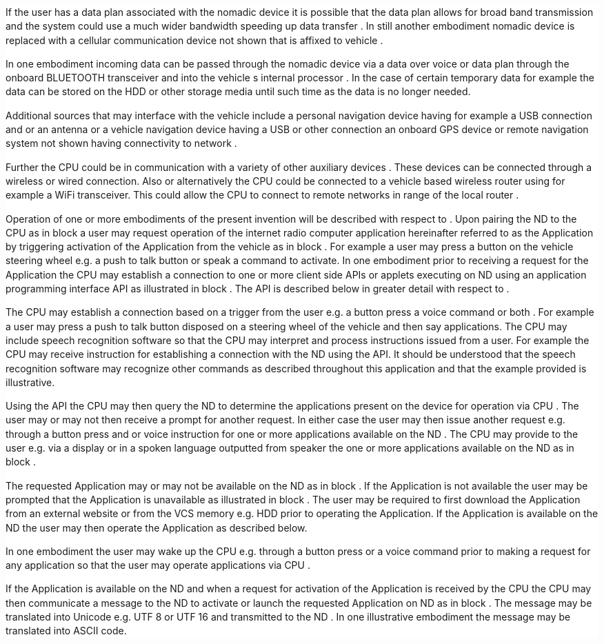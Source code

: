 If the user has a data plan associated with the nomadic device it is possible that the data plan allows for broad band transmission and the system could use a much wider bandwidth speeding up data transfer . In still another embodiment nomadic device is replaced with a cellular communication device not shown that is affixed to vehicle .

In one embodiment incoming data can be passed through the nomadic device via a data over voice or data plan through the onboard BLUETOOTH transceiver and into the vehicle s internal processor . In the case of certain temporary data for example the data can be stored on the HDD or other storage media until such time as the data is no longer needed.

Additional sources that may interface with the vehicle include a personal navigation device having for example a USB connection and or an antenna or a vehicle navigation device having a USB or other connection an onboard GPS device or remote navigation system not shown having connectivity to network .

Further the CPU could be in communication with a variety of other auxiliary devices . These devices can be connected through a wireless or wired connection. Also or alternatively the CPU could be connected to a vehicle based wireless router using for example a WiFi transceiver. This could allow the CPU to connect to remote networks in range of the local router .

Operation of one or more embodiments of the present invention will be described with respect to . Upon pairing the ND to the CPU as in block a user may request operation of the internet radio computer application hereinafter referred to as the Application by triggering activation of the Application from the vehicle as in block . For example a user may press a button on the vehicle steering wheel e.g. a push to talk button or speak a command to activate. In one embodiment prior to receiving a request for the Application the CPU may establish a connection to one or more client side APIs or applets executing on ND using an application programming interface API as illustrated in block . The API is described below in greater detail with respect to .

The CPU may establish a connection based on a trigger from the user e.g. a button press a voice command or both . For example a user may press a push to talk button disposed on a steering wheel of the vehicle and then say applications. The CPU may include speech recognition software so that the CPU may interpret and process instructions issued from a user. For example the CPU may receive instruction for establishing a connection with the ND using the API. It should be understood that the speech recognition software may recognize other commands as described throughout this application and that the example provided is illustrative.

Using the API the CPU may then query the ND to determine the applications present on the device for operation via CPU . The user may or may not then receive a prompt for another request. In either case the user may then issue another request e.g. through a button press and or voice instruction for one or more applications available on the ND . The CPU may provide to the user e.g. via a display or in a spoken language outputted from speaker the one or more applications available on the ND as in block .

The requested Application may or may not be available on the ND as in block . If the Application is not available the user may be prompted that the Application is unavailable as illustrated in block . The user may be required to first download the Application from an external website or from the VCS memory e.g. HDD prior to operating the Application. If the Application is available on the ND the user may then operate the Application as described below.

In one embodiment the user may wake up the CPU e.g. through a button press or a voice command prior to making a request for any application so that the user may operate applications via CPU .

If the Application is available on the ND and when a request for activation of the Application is received by the CPU the CPU may then communicate a message to the ND to activate or launch the requested Application on ND as in block . The message may be translated into Unicode e.g. UTF 8 or UTF 16 and transmitted to the ND . In one illustrative embodiment the message may be translated into ASCII code.
